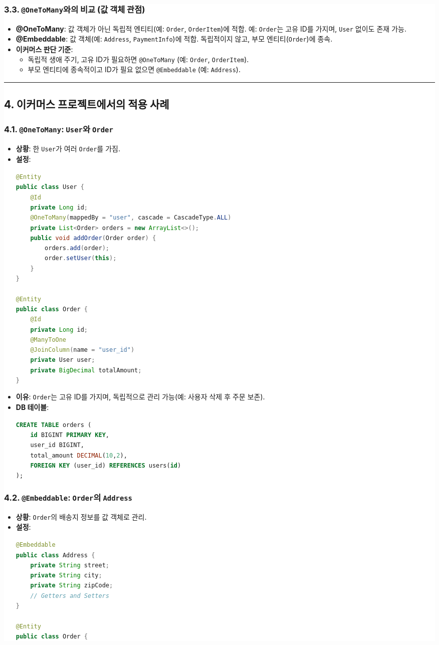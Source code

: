 ### 3.3. `@OneToMany`와의 비교 (값 객체 관점)
- **@OneToMany**: 값 객체가 아닌 독립적 엔티티(예: `Order`, `OrderItem`)에 적합. 예: `Order`는 고유 ID를 가지며, `User` 없이도 존재 가능.
- **@Embeddable**: 값 객체(예: `Address`, `PaymentInfo`)에 적합. 독립적이지 않고, 부모 엔티티(`Order`)에 종속.
- **이커머스 판단 기준**:
  - 독립적 생애 주기, 고유 ID가 필요하면 `@OneToMany` (예: `Order`, `OrderItem`).
  - 부모 엔티티에 종속적이고 ID가 필요 없으면 `@Embeddable` (예: `Address`).

---

## 4. 이커머스 프로젝트에서의 적용 사례

### 4.1. `@OneToMany`: `User`와 `Order`
- **상황**: 한 `User`가 여러 `Order`를 가짐.
- **설정**:
  ```java
  @Entity
  public class User {
      @Id
      private Long id;
      @OneToMany(mappedBy = "user", cascade = CascadeType.ALL)
      private List<Order> orders = new ArrayList<>();
      public void addOrder(Order order) {
          orders.add(order);
          order.setUser(this);
      }
  }

  @Entity
  public class Order {
      @Id
      private Long id;
      @ManyToOne
      @JoinColumn(name = "user_id")
      private User user;
      private BigDecimal totalAmount;
  }
  ```
- **이유**: `Order`는 고유 ID를 가지며, 독립적으로 관리 가능(예: 사용자 삭제 후 주문 보존).
- **DB 테이블**:
  ```sql
  CREATE TABLE orders (
      id BIGINT PRIMARY KEY,
      user_id BIGINT,
      total_amount DECIMAL(10,2),
      FOREIGN KEY (user_id) REFERENCES users(id)
  );
  ```

### 4.2. `@Embeddable`: `Order`의 `Address`
- **상황**: `Order`의 배송지 정보를 값 객체로 관리.
- **설정**:
  ```java
  @Embeddable
  public class Address {
      private String street;
      private String city;
      private String zipCode;
      // Getters and Setters
  }

  @Entity
  public class Order {
  ```